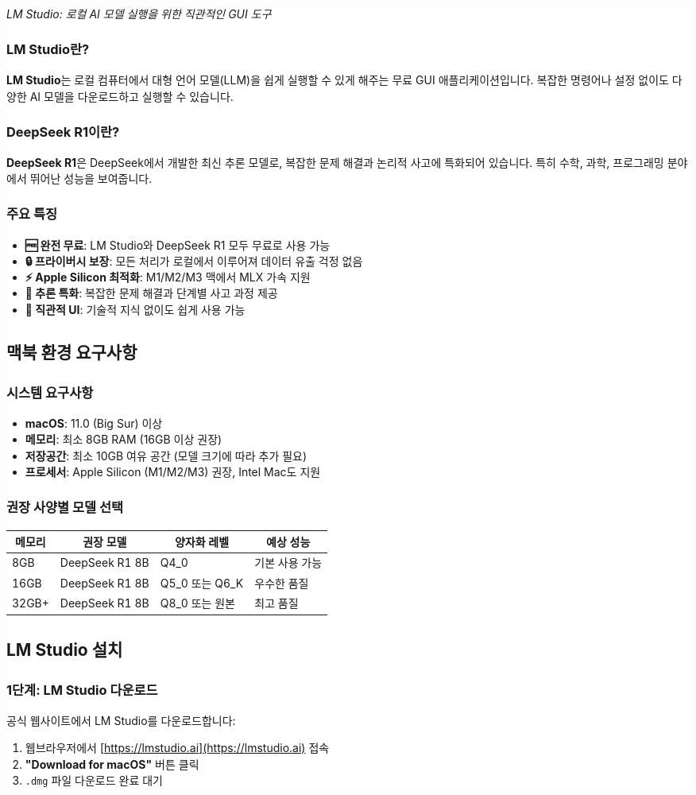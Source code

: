 *LM Studio: 로컬 AI 모델 실행을 위한 직관적인 GUI 도구*

### LM Studio란?

**LM Studio**는 로컬 컴퓨터에서 대형 언어 모델(LLM)을 쉽게 실행할 수 있게 해주는 무료 GUI 애플리케이션입니다. 복잡한 명령어나 설정 없이도 다양한 AI 모델을 다운로드하고 실행할 수 있습니다.

### DeepSeek R1이란?

**DeepSeek R1**은 DeepSeek에서 개발한 최신 추론 모델로, 복잡한 문제 해결과 논리적 사고에 특화되어 있습니다. 특히 수학, 과학, 프로그래밍 분야에서 뛰어난 성능을 보여줍니다.

### 주요 특징

- **🆓 완전 무료**: LM Studio와 DeepSeek R1 모두 무료로 사용 가능
- **🔒 프라이버시 보장**: 모든 처리가 로컬에서 이루어져 데이터 유출 걱정 없음
- **⚡ Apple Silicon 최적화**: M1/M2/M3 맥에서 MLX 가속 지원
- **🎯 추론 특화**: 복잡한 문제 해결과 단계별 사고 과정 제공
- **📱 직관적 UI**: 기술적 지식 없이도 쉽게 사용 가능

## 맥북 환경 요구사항

### 시스템 요구사항

- **macOS**: 11.0 (Big Sur) 이상
- **메모리**: 최소 8GB RAM (16GB 이상 권장)
- **저장공간**: 최소 10GB 여유 공간 (모델 크기에 따라 추가 필요)
- **프로세서**: Apple Silicon (M1/M2/M3) 권장, Intel Mac도 지원

### 권장 사양별 모델 선택

| 메모리 | 권장 모델 | 양자화 레벨 | 예상 성능 |
|--------|-----------|-------------|-----------|
| 8GB | DeepSeek R1 8B | Q4_0 | 기본 사용 가능 |
| 16GB | DeepSeek R1 8B | Q5_0 또는 Q6_K | 우수한 품질 |
| 32GB+ | DeepSeek R1 8B | Q8_0 또는 원본 | 최고 품질 |

## LM Studio 설치

### 1단계: LM Studio 다운로드

공식 웹사이트에서 LM Studio를 다운로드합니다:

1. 웹브라우저에서 [https://lmstudio.ai](https://lmstudio.ai) 접속
2. **"Download for macOS"** 버튼 클릭
3. `.dmg` 파일 다운로드 완료 대기
